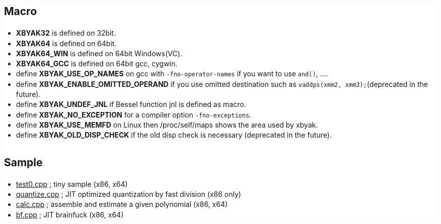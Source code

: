 ## Macro

* **XBYAK32** is defined on 32bit.
* **XBYAK64** is defined on 64bit.
* **XBYAK64_WIN** is defined on 64bit Windows(VC).
* **XBYAK64_GCC** is defined on 64bit gcc, cygwin.
* define **XBYAK_USE_OP_NAMES** on gcc with `-fno-operator-names` if you want to use `and()`, ....
* define **XBYAK_ENABLE_OMITTED_OPERAND** if you use omitted destination such as `vaddps(xmm2, xmm3);`(deprecated in the future).
* define **XBYAK_UNDEF_JNL** if Bessel function jnl is defined as macro.
* define **XBYAK_NO_EXCEPTION** for a compiler option `-fno-exceptions`.
* define **XBYAK_USE_MEMFD** on Linux then /proc/self/maps shows the area used by xbyak.
* define **XBYAK_OLD_DISP_CHECK** if the old disp check is necessary (deprecated in the future).

## Sample

* [test0.cpp](../sample/test0.cpp) ; tiny sample (x86, x64)
* [quantize.cpp](../sample/quantize.cpp) ; JIT optimized quantization by fast division (x86 only)
* [calc.cpp](../sample/calc.cpp) ; assemble and estimate a given polynomial (x86, x64)
* [bf.cpp](../sample/bf.cpp) ; JIT brainfuck (x86, x64)
